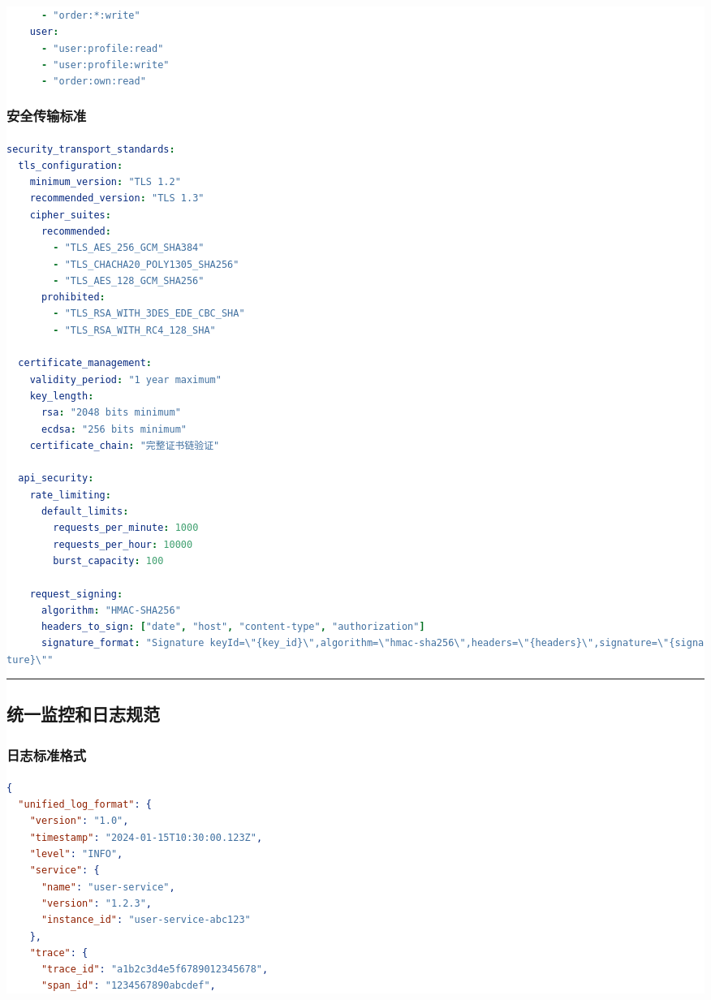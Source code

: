 ```yaml
      - "order:*:write"
    user:
      - "user:profile:read"
      - "user:profile:write"
      - "order:own:read"
```

### 安全传输标准

```yaml
security_transport_standards:
  tls_configuration:
    minimum_version: "TLS 1.2"
    recommended_version: "TLS 1.3"
    cipher_suites:
      recommended:
        - "TLS_AES_256_GCM_SHA384"
        - "TLS_CHACHA20_POLY1305_SHA256"
        - "TLS_AES_128_GCM_SHA256"
      prohibited:
        - "TLS_RSA_WITH_3DES_EDE_CBC_SHA"
        - "TLS_RSA_WITH_RC4_128_SHA"
    
  certificate_management:
    validity_period: "1 year maximum"
    key_length:
      rsa: "2048 bits minimum"
      ecdsa: "256 bits minimum"
    certificate_chain: "完整证书链验证"
    
  api_security:
    rate_limiting:
      default_limits:
        requests_per_minute: 1000
        requests_per_hour: 10000
        burst_capacity: 100
      
    request_signing:
      algorithm: "HMAC-SHA256"
      headers_to_sign: ["date", "host", "content-type", "authorization"]
      signature_format: "Signature keyId=\"{key_id}\",algorithm=\"hmac-sha256\",headers=\"{headers}\",signature=\"{signature}\""
```

---

## 统一监控和日志规范

### 日志标准格式

```json
{
  "unified_log_format": {
    "version": "1.0",
    "timestamp": "2024-01-15T10:30:00.123Z",
    "level": "INFO",
    "service": {
      "name": "user-service",
      "version": "1.2.3",
      "instance_id": "user-service-abc123"
    },
    "trace": {
      "trace_id": "a1b2c3d4e5f6789012345678",
      "span_id": "1234567890abcdef",
```